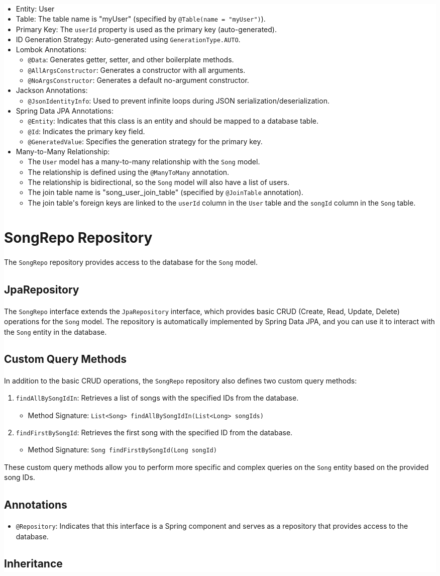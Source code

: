 - Entity: User
- Table: The table name is "myUser" (specified by `@Table(name = "myUser")`).
- Primary Key: The `userId` property is used as the primary key (auto-generated).
- ID Generation Strategy: Auto-generated using `GenerationType.AUTO`.
- Lombok Annotations:
    - `@Data`: Generates getter, setter, and other boilerplate methods.
    - `@AllArgsConstructor`: Generates a constructor with all arguments.
    - `@NoArgsConstructor`: Generates a default no-argument constructor.
- Jackson Annotations:
    - `@JsonIdentityInfo`: Used to prevent infinite loops during JSON serialization/deserialization.
- Spring Data JPA Annotations:
    - `@Entity`: Indicates that this class is an entity and should be mapped to a database table.
    - `@Id`: Indicates the primary key field.
    - `@GeneratedValue`: Specifies the generation strategy for the primary key.
- Many-to-Many Relationship:
    - The `User` model has a many-to-many relationship with the `Song` model.
    - The relationship is defined using the `@ManyToMany` annotation.
    - The relationship is bidirectional, so the `Song` model will also have a list of users.
    - The join table name is "song_user_join_table" (specified by `@JoinTable` annotation).
    - The join table's foreign keys are linked to the `userId` column in the `User` table and the `songId` column in the `Song` table.

# SongRepo Repository

The `SongRepo` repository provides access to the database for the `Song` model.

## JpaRepository

The `SongRepo` interface extends the `JpaRepository` interface, which provides basic CRUD (Create, Read, Update, Delete) operations for the `Song` model. The repository is automatically implemented by Spring Data JPA, and you can use it to interact with the `Song` entity in the database.

## Custom Query Methods

In addition to the basic CRUD operations, the `SongRepo` repository also defines two custom query methods:

1. `findAllBySongIdIn`: Retrieves a list of songs with the specified IDs from the database.
    - Method Signature: `List<Song> findAllBySongIdIn(List<Long> songIds)`

2. `findFirstBySongId`: Retrieves the first song with the specified ID from the database.
    - Method Signature: `Song findFirstBySongId(Long songId)`

These custom query methods allow you to perform more specific and complex queries on the `Song` entity based on the provided song IDs.

## Annotations

- `@Repository`: Indicates that this interface is a Spring component and serves as a repository that provides access to the database.

## Inheritance
